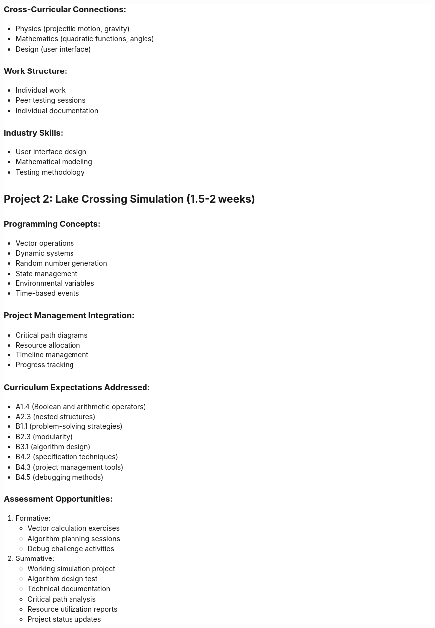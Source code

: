 ### Cross-Curricular Connections:

- Physics (projectile motion, gravity)
- Mathematics (quadratic functions, angles)
- Design (user interface)

### Work Structure:

- Individual work
- Peer testing sessions
- Individual documentation

### Industry Skills:

- User interface design
- Mathematical modeling
- Testing methodology

## Project 2: Lake Crossing Simulation (1.5-2 weeks)

### Programming Concepts:

- Vector operations
- Dynamic systems
- Random number generation
- State management
- Environmental variables
- Time-based events

### Project Management Integration:

- Critical path diagrams
- Resource allocation
- Timeline management
- Progress tracking

### Curriculum Expectations Addressed:

- A1.4 (Boolean and arithmetic operators)
- A2.3 (nested structures)
- B1.1 (problem-solving strategies)
- B2.3 (modularity)
- B3.1 (algorithm design)
- B4.2 (specification techniques)
- B4.3 (project management tools)
- B4.5 (debugging methods)

### Assessment Opportunities:

1. Formative:
    - Vector calculation exercises
    - Algorithm planning sessions
    - Debug challenge activities
2. Summative:
    - Working simulation project
    - Algorithm design test
    - Technical documentation
    - Critical path analysis
	- Resource utilization reports
	- Project status updates
